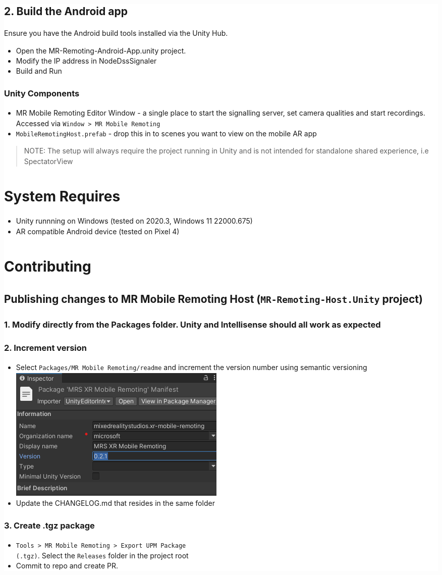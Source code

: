 ## 2. Build the Android app
Ensure you have the Android build tools installed via the Unity Hub.
* Open the MR-Remoting-Android-App.unity project.
* Modify the IP address in NodeDssSignaler
* Build and Run
  

### Unity Components
* MR Mobile Remoting Editor Window - a single place to start the signalling server, set camera qualities and start recordings. Accessed via <code>Window > MR Mobile Remoting</code>
* <code>MobileRemotingHost.prefab</code> - drop this in to scenes you want to view on the mobile AR app

> NOTE: The setup will always require the project running in Unity and is not intended for standalone shared experience, i.e SpectatorView

# System Requires
* Unity runnning on Windows (tested on 2020.3, Windows 11 22000.675)
* AR compatible Android device (tested on Pixel 4)

# Contributing
## Publishing changes to MR Mobile Remoting Host (<code>MR-Remoting-Host.Unity</code> project)
### 1. Modify directly from the Packages folder. Unity and Intellisense should all work as expected
### 2. Increment version
* Select <code>Packages/MR Mobile Remoting/readme</code> and increment the version number using semantic versioning  
  ![Version bump](Images/VersionBumpInspector.png)
* Update the CHANGELOG.md that resides in the same folder

### 3. Create .tgz package
* <code>Tools > MR Mobile Remoting > Export UPM Package (.tgz)</code>. Select the <code>Releases</code> folder in the project root
* Commit to repo and create PR.
